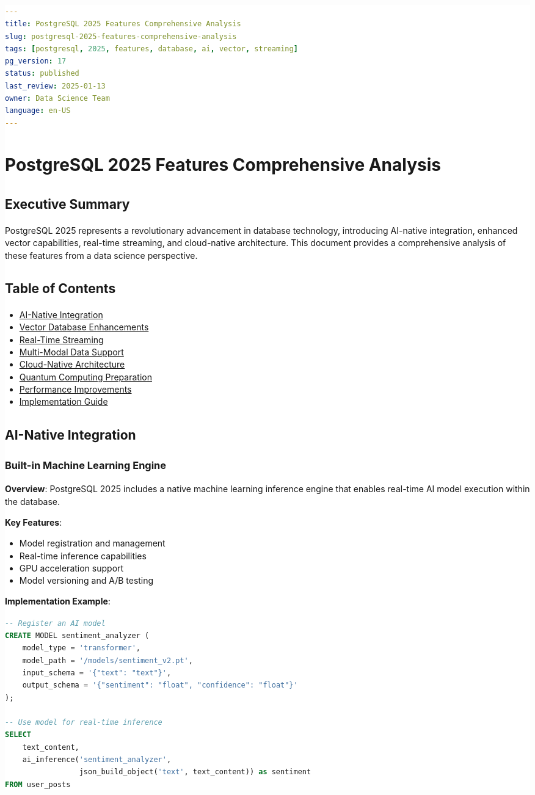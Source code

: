 ```yaml
---
title: PostgreSQL 2025 Features Comprehensive Analysis
slug: postgresql-2025-features-comprehensive-analysis
tags: [postgresql, 2025, features, database, ai, vector, streaming]
pg_version: 17
status: published
last_review: 2025-01-13
owner: Data Science Team
language: en-US
---
```


# PostgreSQL 2025 Features Comprehensive Analysis

## Executive Summary

PostgreSQL 2025 represents a revolutionary advancement in database technology, introducing AI-native integration, enhanced vector capabilities, real-time streaming, and cloud-native architecture. This document provides a comprehensive analysis of these features from a data science perspective.

## Table of Contents

- [AI-Native Integration](#ai-native-integration)
- [Vector Database Enhancements](#vector-database-enhancements)
- [Real-Time Streaming](#real-time-streaming)
- [Multi-Modal Data Support](#multi-modal-data-support)
- [Cloud-Native Architecture](#cloud-native-architecture)
- [Quantum Computing Preparation](#quantum-computing-preparation)
- [Performance Improvements](#performance-improvements)
- [Implementation Guide](#implementation-guide)

## AI-Native Integration

### Built-in Machine Learning Engine

**Overview**: PostgreSQL 2025 includes a native machine learning inference engine that enables real-time AI model execution within the database.

**Key Features**:

- Model registration and management
- Real-time inference capabilities
- GPU acceleration support
- Model versioning and A/B testing

**Implementation Example**:

```sql
-- Register an AI model
CREATE MODEL sentiment_analyzer (
    model_type = 'transformer',
    model_path = '/models/sentiment_v2.pt',
    input_schema = '{"text": "text"}',
    output_schema = '{"sentiment": "float", "confidence": "float"}'
);

-- Use model for real-time inference
SELECT 
    text_content,
    ai_inference('sentiment_analyzer', 
                 json_build_object('text', text_content)) as sentiment
FROM user_posts
```